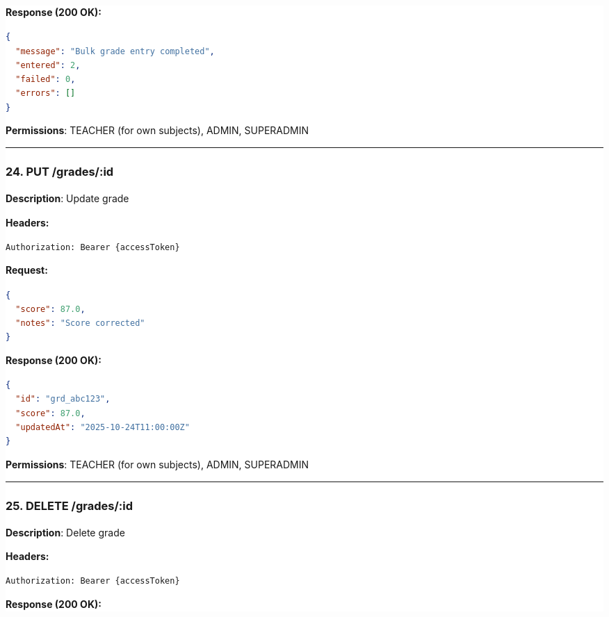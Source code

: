 **Response (200 OK):**

```json
{
  "message": "Bulk grade entry completed",
  "entered": 2,
  "failed": 0,
  "errors": []
}
```

**Permissions**: TEACHER (for own subjects), ADMIN, SUPERADMIN

---

### 24. PUT /grades/:id

**Description**: Update grade

**Headers:**

```
Authorization: Bearer {accessToken}
```

**Request:**

```json
{
  "score": 87.0,
  "notes": "Score corrected"
}
```

**Response (200 OK):**

```json
{
  "id": "grd_abc123",
  "score": 87.0,
  "updatedAt": "2025-10-24T11:00:00Z"
}
```

**Permissions**: TEACHER (for own subjects), ADMIN, SUPERADMIN

---

### 25. DELETE /grades/:id

**Description**: Delete grade

**Headers:**

```
Authorization: Bearer {accessToken}
```

**Response (200 OK):**
